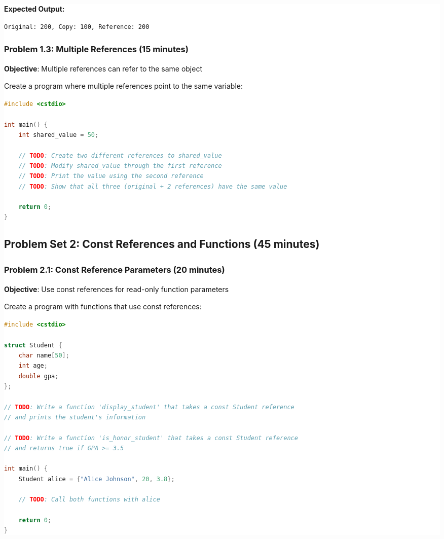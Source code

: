**Expected Output:**
```
Original: 200, Copy: 100, Reference: 200
```

### Problem 1.3: Multiple References (15 minutes)
**Objective**: Multiple references can refer to the same object

Create a program where multiple references point to the same variable:

```cpp
#include <cstdio>

int main() {
    int shared_value = 50;
    
    // TODO: Create two different references to shared_value
    // TODO: Modify shared_value through the first reference
    // TODO: Print the value using the second reference
    // TODO: Show that all three (original + 2 references) have the same value
    
    return 0;
}
```

## Problem Set 2: Const References and Functions (45 minutes)

### Problem 2.1: Const Reference Parameters (20 minutes)
**Objective**: Use const references for read-only function parameters

Create a program with functions that use const references:

```cpp
#include <cstdio>

struct Student {
    char name[50];
    int age;
    double gpa;
};

// TODO: Write a function 'display_student' that takes a const Student reference
// and prints the student's information

// TODO: Write a function 'is_honor_student' that takes a const Student reference
// and returns true if GPA >= 3.5

int main() {
    Student alice = {"Alice Johnson", 20, 3.8};
    
    // TODO: Call both functions with alice
    
    return 0;
}
```
